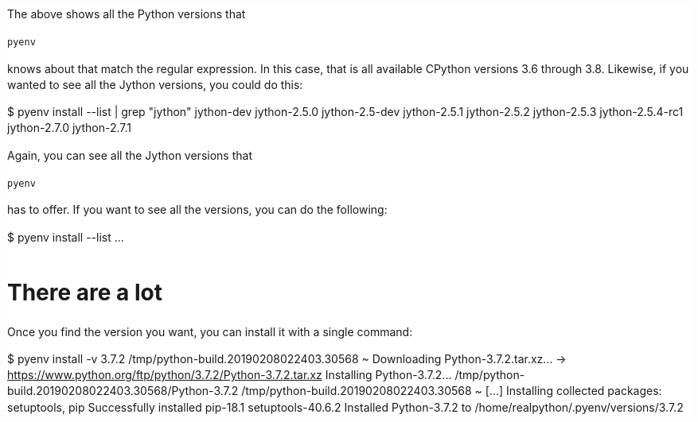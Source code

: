 The above shows all the Python versions that 
```
pyenv
```
knows about that match the regular expression. In this case, that is all available CPython versions 3.6 through 3.8. Likewise, if you wanted to see all the Jython versions, you could do this:


```

```
$ pyenv install --list | grep "jython"
jython-dev
jython-2.5.0
jython-2.5-dev
jython-2.5.1
jython-2.5.2
jython-2.5.3
jython-2.5.4-rc1
jython-2.7.0
jython-2.7.1

```

```


Again, you can see all the Jython versions that 
```
pyenv
```
has to offer. If you want to see all the versions, you can do the following:


```

```
$ pyenv install --list
...
# There are a lot

```

```


Once you find the version you want, you can install it with a single command:


```

```
$ pyenv install -v 3.7.2
/tmp/python-build.20190208022403.30568 ~
Downloading Python-3.7.2.tar.xz...
-> https://www.python.org/ftp/python/3.7.2/Python-3.7.2.tar.xz
Installing Python-3.7.2...
/tmp/python-build.20190208022403.30568/Python-3.7.2 /tmp/python-build.20190208022403.30568 ~
[...]
Installing collected packages: setuptools, pip
Successfully installed pip-18.1 setuptools-40.6.2
Installed Python-3.7.2 to /home/realpython/.pyenv/versions/3.7.2
